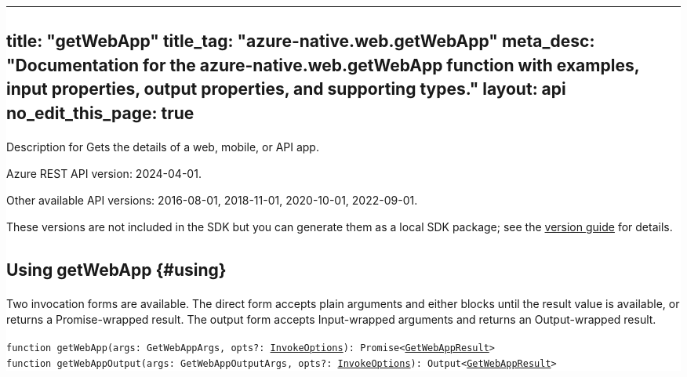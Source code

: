 
---
title: "getWebApp"
title_tag: "azure-native.web.getWebApp"
meta_desc: "Documentation for the azure-native.web.getWebApp function with examples, input properties, output properties, and supporting types."
layout: api
no_edit_this_page: true
---






Description for Gets the details of a web, mobile, or API app.

Azure REST API version: 2024-04-01.

Other available API versions: 2016-08-01, 2018-11-01, 2020-10-01, 2022-09-01.

These versions are not included in the SDK but you can generate them as a local SDK package; see the [version guide](../../../version-guide/#accessing-any-api-version-via-local-packages) for details.




## Using getWebApp {#using}

Two invocation forms are available. The direct form accepts plain
arguments and either blocks until the result value is available, or
returns a Promise-wrapped result. The output form accepts
Input-wrapped arguments and returns an Output-wrapped result.

<div>
<pulumi-chooser type="language" options="csharp,go,typescript,python,yaml,java"></pulumi-chooser>
</div>


<div>
<pulumi-choosable type="language" values="javascript,typescript">
<div class="highlight"
><pre class="chroma"><code class="language-typescript" data-lang="typescript"
><span class="k">function </span>getWebApp<span class="p">(</span><span class="nx">args</span><span class="p">:</span> <span class="nx">GetWebAppArgs</span><span class="p">,</span> <span class="nx">opts</span><span class="p">?:</span> <span class="nx"><a href="/docs/reference/pkg/nodejs/pulumi/pulumi/#InvokeOptions">InvokeOptions</a></span><span class="p">): Promise&lt;<span class="nx"><a href="#result">GetWebAppResult</a></span>></span
><span class="k">
function </span>getWebAppOutput<span class="p">(</span><span class="nx">args</span><span class="p">:</span> <span class="nx">GetWebAppOutputArgs</span><span class="p">,</span> <span class="nx">opts</span><span class="p">?:</span> <span class="nx"><a href="/docs/reference/pkg/nodejs/pulumi/pulumi/#InvokeOptions">InvokeOptions</a></span><span class="p">): Output&lt;<span class="nx"><a href="#result">GetWebAppResult</a></span>></span
></code></pre></div>
</pulumi-choosable>
</div>
